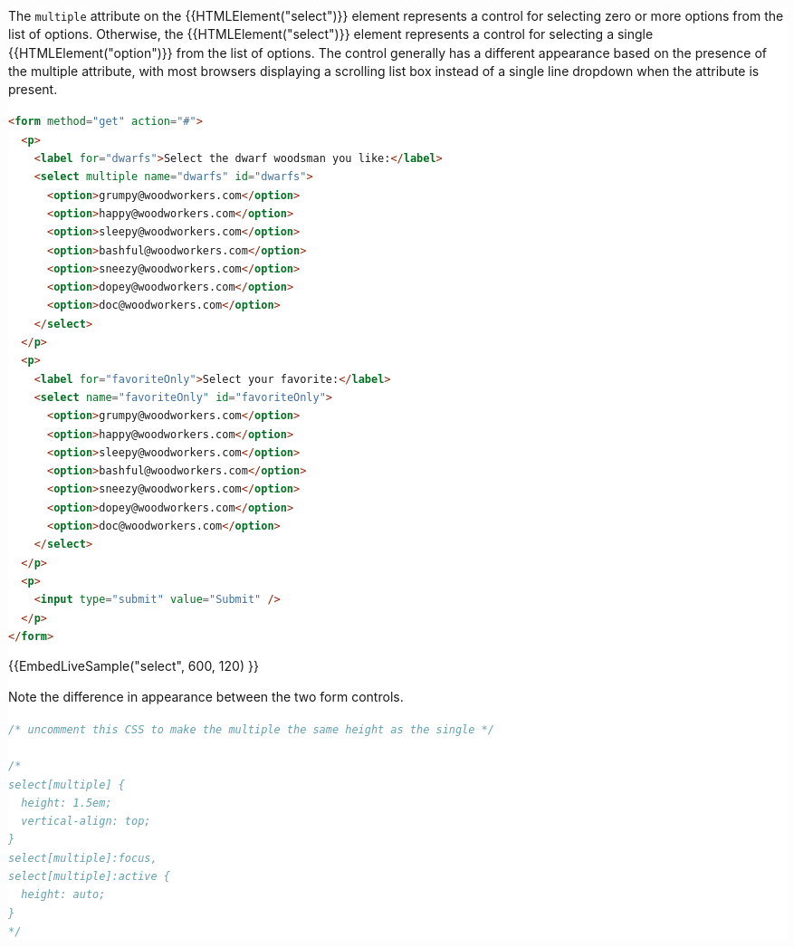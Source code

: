The `multiple` attribute on the {{HTMLElement("select")}} element represents a control for selecting zero or more options from the list of options. Otherwise, the {{HTMLElement("select")}} element represents a control for selecting a single {{HTMLElement("option")}} from the list of options. The control generally has a different appearance based on the presence of the multiple attribute, with most browsers displaying a scrolling list box instead of a single line dropdown when the attribute is present.

```html
<form method="get" action="#">
  <p>
    <label for="dwarfs">Select the dwarf woodsman you like:</label>
    <select multiple name="dwarfs" id="dwarfs">
      <option>grumpy@woodworkers.com</option>
      <option>happy@woodworkers.com</option>
      <option>sleepy@woodworkers.com</option>
      <option>bashful@woodworkers.com</option>
      <option>sneezy@woodworkers.com</option>
      <option>dopey@woodworkers.com</option>
      <option>doc@woodworkers.com</option>
    </select>
  </p>
  <p>
    <label for="favoriteOnly">Select your favorite:</label>
    <select name="favoriteOnly" id="favoriteOnly">
      <option>grumpy@woodworkers.com</option>
      <option>happy@woodworkers.com</option>
      <option>sleepy@woodworkers.com</option>
      <option>bashful@woodworkers.com</option>
      <option>sneezy@woodworkers.com</option>
      <option>dopey@woodworkers.com</option>
      <option>doc@woodworkers.com</option>
    </select>
  </p>
  <p>
    <input type="submit" value="Submit" />
  </p>
</form>
```

{{EmbedLiveSample("select", 600, 120) }}

Note the difference in appearance between the two form controls.

```css
/* uncomment this CSS to make the multiple the same height as the single */

/*
select[multiple] {
  height: 1.5em;
  vertical-align: top;
}
select[multiple]:focus,
select[multiple]:active {
  height: auto;
}
*/
```
